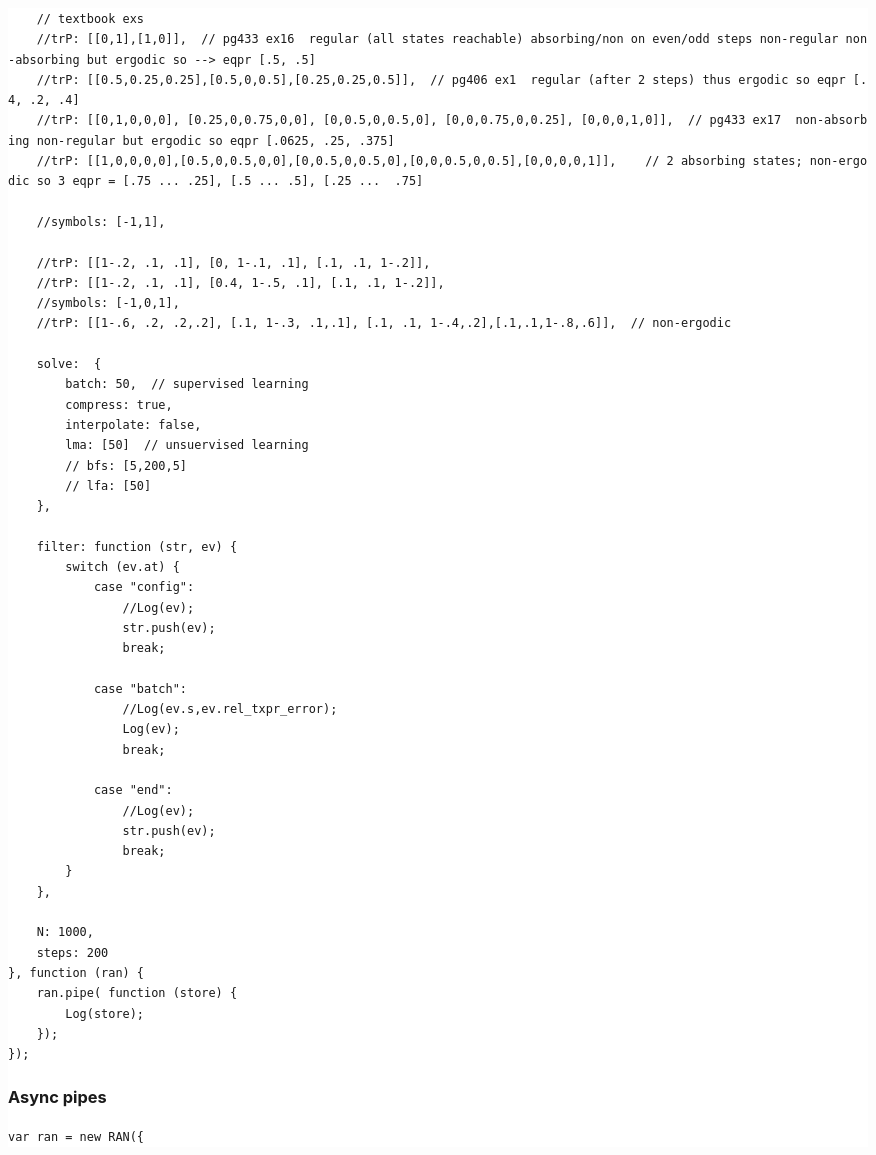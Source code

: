 		// textbook exs 
		//trP: [[0,1],[1,0]],  // pg433 ex16  regular (all states reachable) absorbing/non on even/odd steps non-regular non-absorbing but ergodic so --> eqpr [.5, .5]
		//trP: [[0.5,0.25,0.25],[0.5,0,0.5],[0.25,0.25,0.5]],  // pg406 ex1  regular (after 2 steps) thus ergodic so eqpr [.4, .2, .4]
		//trP: [[0,1,0,0,0], [0.25,0,0.75,0,0], [0,0.5,0,0.5,0], [0,0,0.75,0,0.25], [0,0,0,1,0]],  // pg433 ex17  non-absorbing non-regular but ergodic so eqpr [.0625, .25, .375]
		//trP: [[1,0,0,0,0],[0.5,0,0.5,0,0],[0,0.5,0,0.5,0],[0,0,0.5,0,0.5],[0,0,0,0,1]],    // 2 absorbing states; non-ergodic so 3 eqpr = [.75 ... .25], [.5 ... .5], [.25 ...  .75]

		//symbols: [-1,1],

		//trP: [[1-.2, .1, .1], [0, 1-.1, .1], [.1, .1, 1-.2]],
		//trP: [[1-.2, .1, .1], [0.4, 1-.5, .1], [.1, .1, 1-.2]],
		//symbols: [-1,0,1],
		//trP: [[1-.6, .2, .2,.2], [.1, 1-.3, .1,.1], [.1, .1, 1-.4,.2],[.1,.1,1-.8,.6]],  // non-ergodic

		solve:  {
			batch: 50,  // supervised learning
			compress: true,
			interpolate: false,
			lma: [50]  // unsuervised learning
			// bfs: [5,200,5]
			// lfa: [50]
		},

		filter: function (str, ev) {  
			switch (ev.at) {
				case "config":
					//Log(ev);
					str.push(ev);
					break;

				case "batch":
					//Log(ev.s,ev.rel_txpr_error);
					Log(ev);
					break;

				case "end":
					//Log(ev);
					str.push(ev);
					break;
			}
		},

		N: 1000,
		steps: 200
	}, function (ran) {
		ran.pipe( function (store) {
			Log(store);
		});
	});
		
### Async pipes
	var ran = new RAN({
